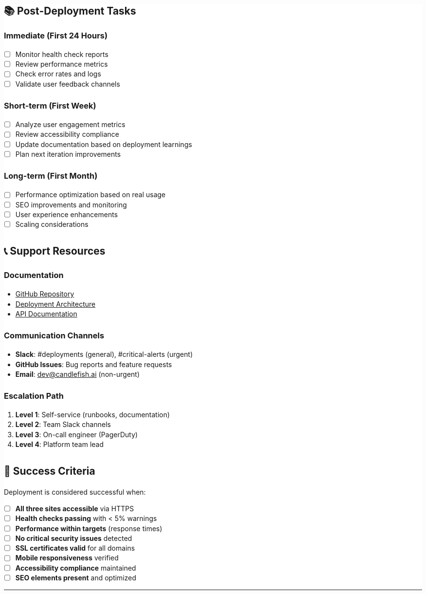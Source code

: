 ## 📚 Post-Deployment Tasks

### Immediate (First 24 Hours)
- [ ] Monitor health check reports
- [ ] Review performance metrics
- [ ] Check error rates and logs
- [ ] Validate user feedback channels

### Short-term (First Week)
- [ ] Analyze user engagement metrics
- [ ] Review accessibility compliance
- [ ] Update documentation based on deployment learnings
- [ ] Plan next iteration improvements

### Long-term (First Month)
- [ ] Performance optimization based on real usage
- [ ] SEO improvements and monitoring
- [ ] User experience enhancements
- [ ] Scaling considerations

## 📞 Support Resources

### Documentation
- [GitHub Repository](https://github.com/candlefish-ai/candlefish-ai)
- [Deployment Architecture](deployment/README.md)
- [API Documentation](docs/api/README.md)

### Communication Channels
- **Slack**: #deployments (general), #critical-alerts (urgent)
- **GitHub Issues**: Bug reports and feature requests
- **Email**: dev@candlefish.ai (non-urgent)

### Escalation Path
1. **Level 1**: Self-service (runbooks, documentation)
2. **Level 2**: Team Slack channels
3. **Level 3**: On-call engineer (PagerDuty)
4. **Level 4**: Platform team lead

## 🎉 Success Criteria

Deployment is considered successful when:

- [ ] **All three sites accessible** via HTTPS
- [ ] **Health checks passing** with < 5% warnings
- [ ] **Performance within targets** (response times)
- [ ] **No critical security issues** detected
- [ ] **SSL certificates valid** for all domains
- [ ] **Mobile responsiveness** verified
- [ ] **Accessibility compliance** maintained
- [ ] **SEO elements present** and optimized

---